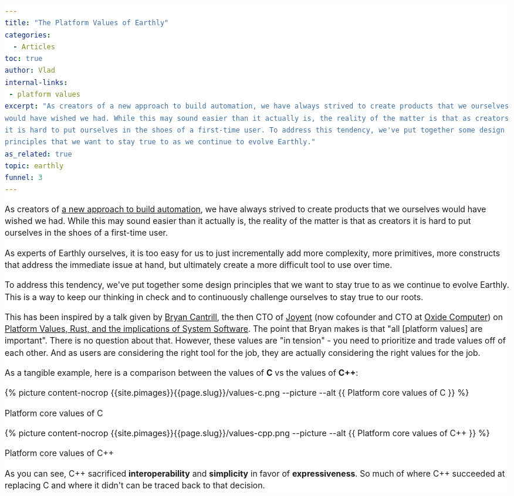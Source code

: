 ```yaml
---
title: "The Platform Values of Earthly"
categories:
  - Articles
toc: true
author: Vlad
internal-links:
 - platform values
excerpt: "As creators of a new approach to build automation, we have always strived to create products that we ourselves would have wished we had. While this may sound easier than it actually is, the reality of the matter is that as creators it is hard to put ourselves in the shoes of a first-time user. To address this tendency, we've put together some design principles that we want to stay true to as we continue to evolve Earthly."
as_related: true
topic: earthly
funnel: 3
---
```


As creators of [a new approach to build automation](https://earthly.dev), we have always strived to create products that we ourselves would have wished we had. While this may sound easier than it actually is, the reality of the matter is that as creators it is hard to put ourselves in the shoes of a first-time user.

As experts of Earthly ourselves, it is too easy for us to just incrementally add more complexity, more primitives, more constructs that address the immediate issue at hand, but ultimately create a more difficult tool to use over time.

To address this tendency, we've put together some design principles that we want to stay true to as we continue to evolve Earthly. This is a way to keep our thinking in check and to continuously challenge ourselves to stay true to our roots.

This has been inspired by a talk given by [Bryan Cantrill](https://twitter.com/bcantrill), the then CTO of [Joyent](https://www.joyent.com/) (now cofounder and CTO at [Oxide Computer](https://oxide.computer/)) on [Platform Values, Rust, and the implications of System Software](https://www.slideshare.net/bcantrill/platform-values-rust-and-the-implications-for-system-software). The point that Bryan makes is that "all [platform values] are important". There is no question about that. However, these values are "in tension" - you need to prioritize and trade values off of each other. And as users are considering the right tool for the job, they are actually considering the right values for the job.

As a tangible example, here is a comparison between the values of **C** vs the values of **C++**:

{% picture content-nocrop {{site.pimages}}{{page.slug}}/values-c.png --picture --alt {{ Platform core values of C }} %}
<figcaption>Platform core values of C</figcaption>

{% picture content-nocrop {{site.pimages}}{{page.slug}}/values-cpp.png --picture --alt {{ Platform core values of C++ }} %}
<figcaption>Platform core values of C++</figcaption>

As you can see, C++ sacrificed **interoperability** and **simplicity** in favor of **expressiveness**. So much of where C++ succeeded at replacing C and where it didn't can be traced back to that decision.
